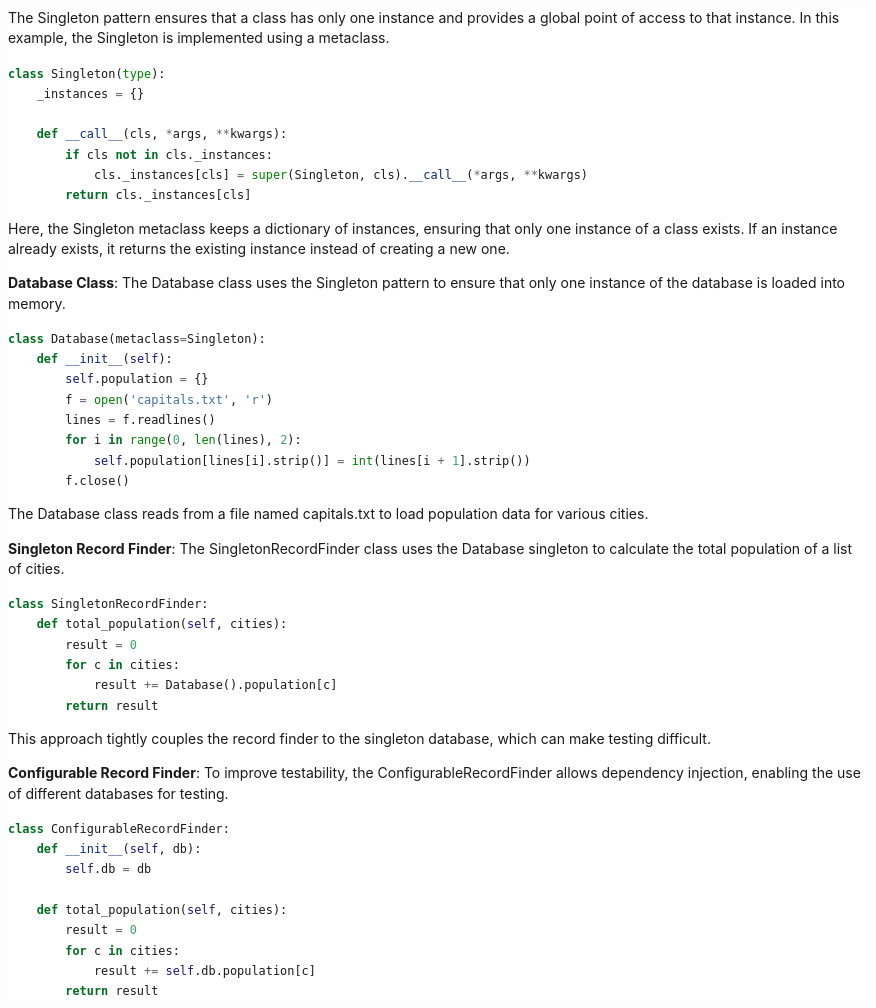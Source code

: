 The Singleton pattern ensures that a class has only one instance and provides a global point of access to that instance. In this example, the Singleton is implemented using a metaclass.
```python
class Singleton(type):
    _instances = {}

    def __call__(cls, *args, **kwargs):
        if cls not in cls._instances:
            cls._instances[cls] = super(Singleton, cls).__call__(*args, **kwargs)
        return cls._instances[cls]
```
Here, the Singleton metaclass keeps a dictionary of instances, ensuring that only one instance of a class exists. If an instance already exists, it returns the existing instance instead of creating a new one.

**Database Class**: The Database class uses the Singleton pattern to ensure that only one instance of the database is loaded into memory.
```python
class Database(metaclass=Singleton):
    def __init__(self):
        self.population = {}
        f = open('capitals.txt', 'r')
        lines = f.readlines()
        for i in range(0, len(lines), 2):
            self.population[lines[i].strip()] = int(lines[i + 1].strip())
        f.close()
```
The Database class reads from a file named capitals.txt to load population data for various cities.

**Singleton Record Finder**: The SingletonRecordFinder class uses the Database singleton to calculate the total population of a list of cities.

```python
class SingletonRecordFinder:
    def total_population(self, cities):
        result = 0
        for c in cities:
            result += Database().population[c]
        return result
```
This approach tightly couples the record finder to the singleton database, which can make testing difficult.

**Configurable Record Finder**: To improve testability, the ConfigurableRecordFinder allows dependency injection, enabling the use of different databases for testing.

```python
class ConfigurableRecordFinder:
    def __init__(self, db):
        self.db = db

    def total_population(self, cities):
        result = 0
        for c in cities:
            result += self.db.population[c]
        return result
```

